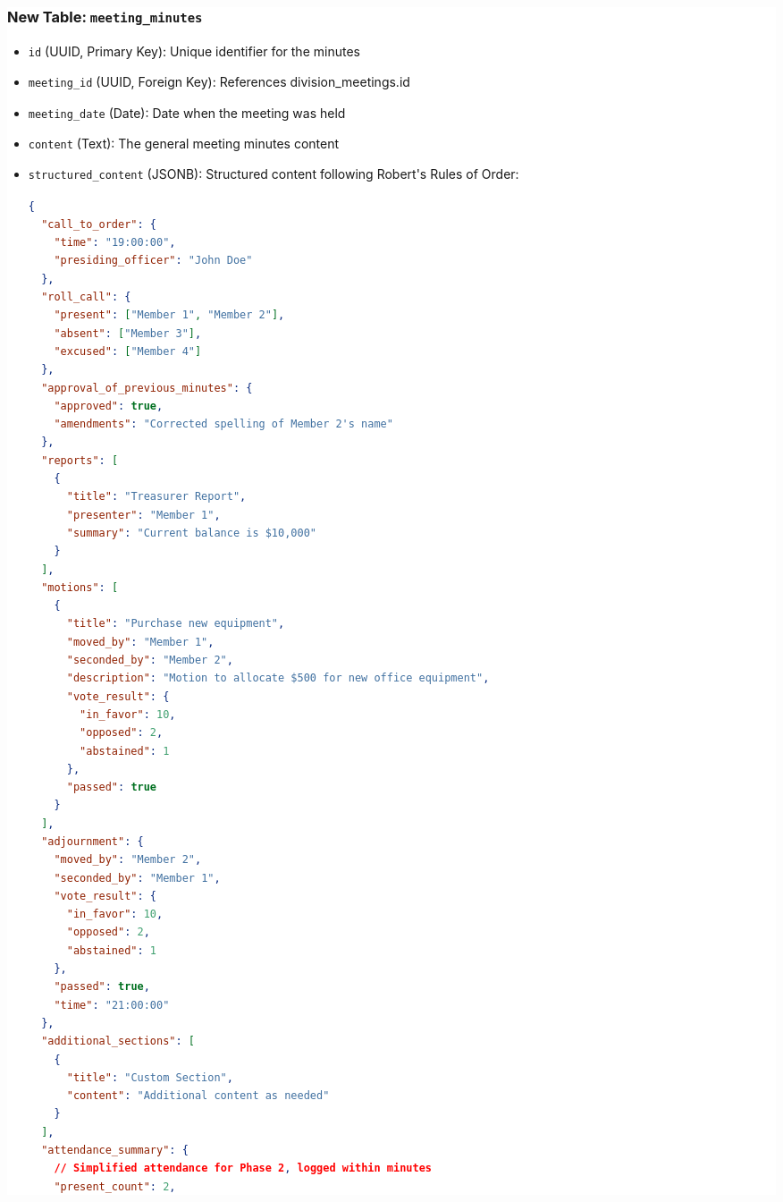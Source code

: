 ### New Table: `meeting_minutes`

- `id` (UUID, Primary Key): Unique identifier for the minutes
- `meeting_id` (UUID, Foreign Key): References division_meetings.id
- `meeting_date` (Date): Date when the meeting was held
- `content` (Text): The general meeting minutes content
- `structured_content` (JSONB): Structured content following Robert's Rules of Order:

  ```json
  {
    "call_to_order": {
      "time": "19:00:00",
      "presiding_officer": "John Doe"
    },
    "roll_call": {
      "present": ["Member 1", "Member 2"],
      "absent": ["Member 3"],
      "excused": ["Member 4"]
    },
    "approval_of_previous_minutes": {
      "approved": true,
      "amendments": "Corrected spelling of Member 2's name"
    },
    "reports": [
      {
        "title": "Treasurer Report",
        "presenter": "Member 1",
        "summary": "Current balance is $10,000"
      }
    ],
    "motions": [
      {
        "title": "Purchase new equipment",
        "moved_by": "Member 1",
        "seconded_by": "Member 2",
        "description": "Motion to allocate $500 for new office equipment",
        "vote_result": {
          "in_favor": 10,
          "opposed": 2,
          "abstained": 1
        },
        "passed": true
      }
    ],
    "adjournment": {
      "moved_by": "Member 2",
      "seconded_by": "Member 1",
      "vote_result": {
        "in_favor": 10,
        "opposed": 2,
        "abstained": 1
      },
      "passed": true,
      "time": "21:00:00"
    },
    "additional_sections": [
      {
        "title": "Custom Section",
        "content": "Additional content as needed"
      }
    ],
    "attendance_summary": {
      // Simplified attendance for Phase 2, logged within minutes
      "present_count": 2,
  ```